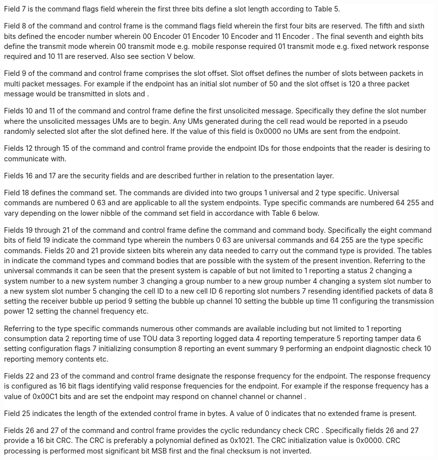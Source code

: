 Field 7 is the command flags field wherein the first three bits define a slot length according to Table 5.

Field 8 of the command and control frame is the command flags field wherein the first four bits are reserved. The fifth and sixth bits defined the encoder number wherein 00 Encoder 01 Encoder 10 Encoder and 11 Encoder . The final seventh and eighth bits define the transmit mode wherein 00 transmit mode e.g. mobile response required 01 transmit mode e.g. fixed network response required and 10 11 are reserved. Also see section V below.

Field 9 of the command and control frame comprises the slot offset. Slot offset defines the number of slots between packets in multi packet messages. For example if the endpoint has an initial slot number of 50 and the slot offset is 120 a three packet message would be transmitted in slots and .

Fields 10 and 11 of the command and control frame define the first unsolicited message. Specifically they define the slot number where the unsolicited messages UMs are to begin. Any UMs generated during the cell read would be reported in a pseudo randomly selected slot after the slot defined here. If the value of this field is 0x0000 no UMs are sent from the endpoint.

Fields 12 through 15 of the command and control frame provide the endpoint IDs for those endpoints that the reader is desiring to communicate with.

Fields 16 and 17 are the security fields and are described further in relation to the presentation layer.

Field 18 defines the command set. The commands are divided into two groups 1 universal and 2 type specific. Universal commands are numbered 0 63 and are applicable to all the system endpoints. Type specific commands are numbered 64 255 and vary depending on the lower nibble of the command set field in accordance with Table 6 below.

Fields 19 through 21 of the command and control frame define the command and command body. Specifically the eight command bits of field 19 indicate the command type wherein the numbers 0 63 are universal commands and 64 255 are the type specific commands. Fields 20 and 21 provide sixteen bits wherein any data needed to carry out the command type is provided. The tables in indicate the command types and command bodies that are possible with the system of the present invention. Referring to the universal commands it can be seen that the present system is capable of but not limited to 1 reporting a status 2 changing a system number to a new system number 3 changing a group number to a new group number 4 changing a system slot number to a new system slot number 5 changing the cell ID to a new cell ID 6 reporting slot numbers 7 resending identified packets of data 8 setting the receiver bubble up period 9 setting the bubble up channel 10 setting the bubble up time 11 configuring the transmission power 12 setting the channel frequency etc.

Referring to the type specific commands numerous other commands are available including but not limited to 1 reporting consumption data 2 reporting time of use TOU data 3 reporting logged data 4 reporting temperature 5 reporting tamper data 6 setting configuration flags 7 initializing consumption 8 reporting an event summary 9 performing an endpoint diagnostic check 10 reporting memory contents etc.

Fields 22 and 23 of the command and control frame designate the response frequency for the endpoint. The response frequency is configured as 16 bit flags identifying valid response frequencies for the endpoint. For example if the response frequency has a value of 0x00C1 bits and are set the endpoint may respond on channel channel or channel .

Field 25 indicates the length of the extended control frame in bytes. A value of 0 indicates that no extended frame is present.

Fields 26 and 27 of the command and control frame provides the cyclic redundancy check CRC . Specifically fields 26 and 27 provide a 16 bit CRC. The CRC is preferably a polynomial defined as 0x1021. The CRC initialization value is 0x0000. CRC processing is performed most significant bit MSB first and the final checksum is not inverted.
